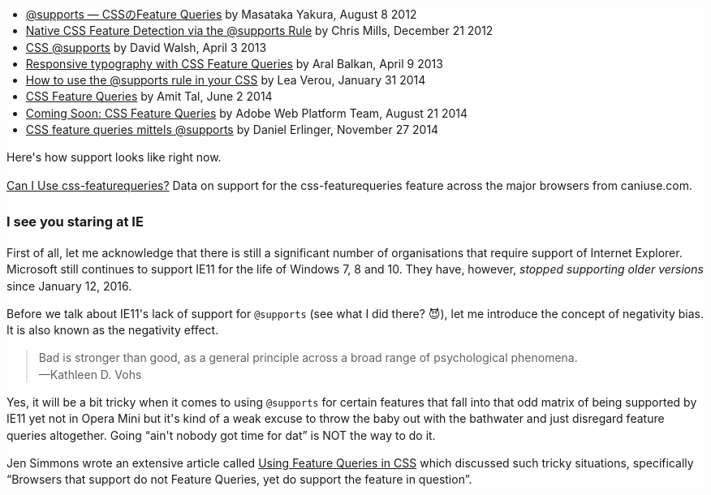 <ul>
  <li class="no-margin"><a href="http://myakura.hatenablog.com/entry/2012/08/08/012516">@supports ― CSSのFeature Queries</a> by Masataka Yakura, August 8 2012</li>
  <li class="no-margin"><a href="https://dev.opera.com/articles/native-css-feature-detection/">Native CSS Feature Detection via the @supports Rule</a> by Chris Mills, December 21 2012</li>
  <li class="no-margin"><a href="https://davidwalsh.name/css-supports">CSS @supports</a> by David Walsh, April 3 2013</li>
  <li class="no-margin"><a href="https://ar.al/scribbles/responsive-typography-with-css-feature-queries/">Responsive typography with CSS Feature Queries</a> by Aral Balkan, April 9 2013</li>
  <li class="no-margin"><a href="http://www.creativebloq.com/css3/how-use-supports-rule-your-css-11410545">How to use the @supports rule in your CSS</a> by Lea Verou, January 31 2014</li>
  <li class="no-margin"><a href="https://fedin.co.il/css-feature-queries/">CSS Feature Queries</a> by Amit Tal, June 2 2014</li>
  <li class="no-margin"><a href="https://web.archive.org/web/20161215063954/http://blogs.adobe.com/webplatform/2014/08/21/coming-soon-css-feature-queries/">Coming Soon: CSS Feature Queries</a> by Adobe Web Platform Team, August 21 2014</li>
  <li><a href="http://www.pixelfreu.de/blog/details/items/css-feature-queries-mittels-supports.html">CSS feature queries mittels @supports</a> by 
Daniel Erlinger, November 27 2014</li>
</ul>

Here's how support looks like right now.

<p
  class="ciu_embed no-margin"
  data-feature="css-featurequeries"
  data-periods="future_1,current,past_1,past_2"
>
  <a href="http://caniuse.com/#feat=css-featurequeries">Can I Use css-featurequeries?</a> Data on
  support for the css-featurequeries feature across the major browsers from caniuse.com.
</p>

### I see you staring at IE

First of all, let me acknowledge that there is still a significant number of organisations that require support of Internet Explorer. Microsoft still continues to support IE11 for the life of Windows 7, 8 and 10. They have, however, _stopped supporting older versions_ since January 12, 2016.

Before we talk about IE11's lack of support for `@supports` (see what I did there? <span class="emoji" role="img" tabindex="0" aria-label="smiling face with horns">&#x1F608;</span>), let me introduce the concept of negativity bias. It is also known as the negativity effect.

> Bad is stronger than good, as a general principle across a broad range of psychological phenomena.  
> —Kathleen D. Vohs

Yes, it will be a bit tricky when it comes to using `@supports` for certain features that fall into that odd matrix of being supported by IE11 yet not in Opera Mini but it's kind of a weak excuse to throw the baby out with the bathwater and just disregard feature queries altogether. Going “ain't nobody got time for dat” is NOT the way to do it.

Jen Simmons wrote an extensive article called [Using Feature Queries in CSS](https://hacks.mozilla.org/2016/08/using-feature-queries-in-css/) which discussed such tricky situations, specifically “Browsers that support do not Feature Queries, yet do support the feature in question”.
